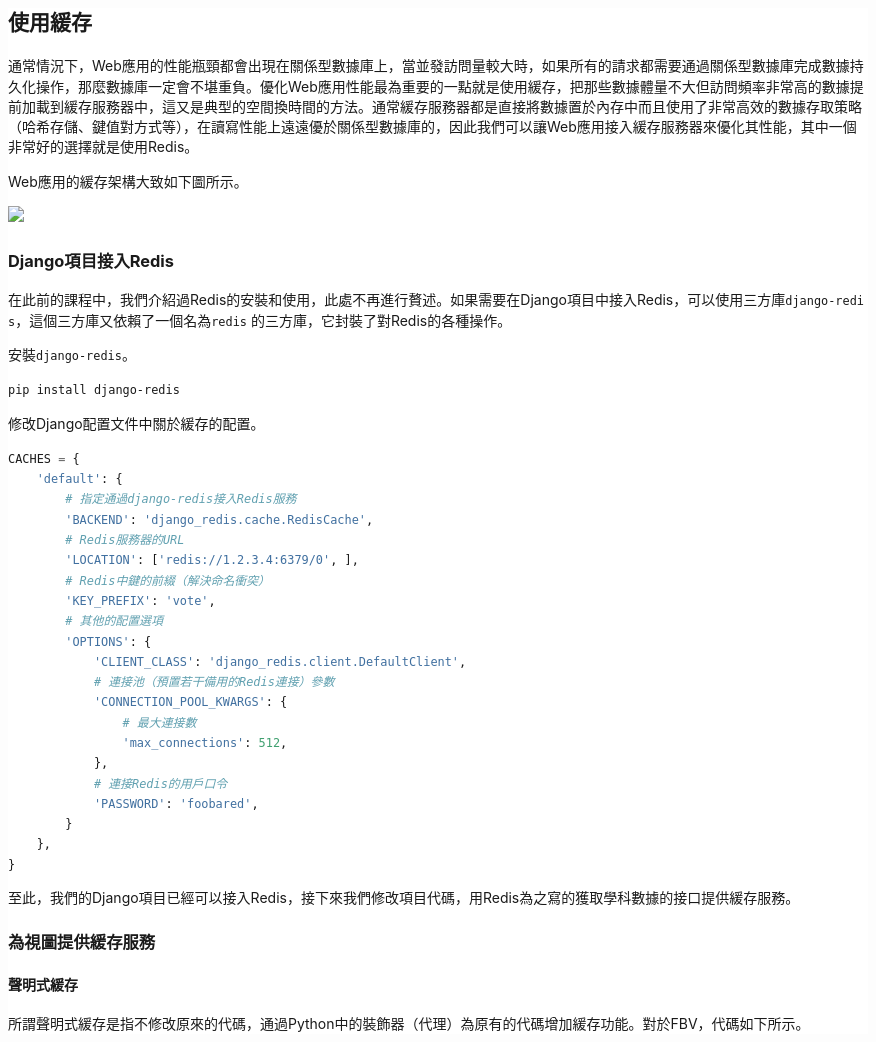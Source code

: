 ## 使用緩存

通常情況下，Web應用的性能瓶頸都會出現在關係型數據庫上，當並發訪問量較大時，如果所有的請求都需要通過關係型數據庫完成數據持久化操作，那麼數據庫一定會不堪重負。優化Web應用性能最為重要的一點就是使用緩存，把那些數據體量不大但訪問頻率非常高的數據提前加載到緩存服務器中，這又是典型的空間換時間的方法。通常緩存服務器都是直接將數據置於內存中而且使用了非常高效的數據存取策略（哈希存儲、鍵值對方式等），在讀寫性能上遠遠優於關係型數據庫的，因此我們可以讓Web應用接入緩存服務器來優化其性能，其中一個非常好的選擇就是使用Redis。

Web應用的緩存架構大致如下圖所示。

![](res/redis-cache-service.png)

### Django項目接入Redis

在此前的課程中，我們介紹過Redis的安裝和使用，此處不再進行贅述。如果需要在Django項目中接入Redis，可以使用三方庫`django-redis`，這個三方庫又依賴了一個名為`redis` 的三方庫，它封裝了對Redis的各種操作。

安裝`django-redis`。

```Bash
pip install django-redis
```

修改Django配置文件中關於緩存的配置。

```Python
CACHES = {
    'default': {
        # 指定通過django-redis接入Redis服務
        'BACKEND': 'django_redis.cache.RedisCache',
        # Redis服務器的URL
        'LOCATION': ['redis://1.2.3.4:6379/0', ],
        # Redis中鍵的前綴（解決命名衝突）
        'KEY_PREFIX': 'vote',
        # 其他的配置選項
        'OPTIONS': {
            'CLIENT_CLASS': 'django_redis.client.DefaultClient',
            # 連接池（預置若干備用的Redis連接）參數
            'CONNECTION_POOL_KWARGS': {
                # 最大連接數
                'max_connections': 512,
            },
            # 連接Redis的用戶口令
            'PASSWORD': 'foobared',
        }
    },
}
```

至此，我們的Django項目已經可以接入Redis，接下來我們修改項目代碼，用Redis為之寫的獲取學科數據的接口提供緩存服務。

### 為視圖提供緩存服務

#### 聲明式緩存

所謂聲明式緩存是指不修改原來的代碼，通過Python中的裝飾器（代理）為原有的代碼增加緩存功能。對於FBV，代碼如下所示。

